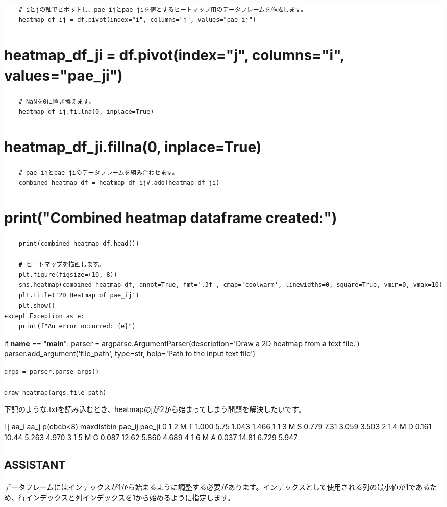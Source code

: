         # iとjの軸でピボットし、pae_ijとpae_jiを値とするヒートマップ用のデータフレームを作成します。
        heatmap_df_ij = df.pivot(index="i", columns="j", values="pae_ij")
#        heatmap_df_ji = df.pivot(index="j", columns="i", values="pae_ji")

        # NaNを0に置き換えます。
        heatmap_df_ij.fillna(0, inplace=True)
#        heatmap_df_ji.fillna(0, inplace=True)

        # pae_ijとpae_jiのデータフレームを組み合わせます。
        combined_heatmap_df = heatmap_df_ij#.add(heatmap_df_ji)
        
#        print("Combined heatmap dataframe created:")
        print(combined_heatmap_df.head())

        # ヒートマップを描画します。
        plt.figure(figsize=(10, 8))
        sns.heatmap(combined_heatmap_df, annot=True, fmt='.3f', cmap='coolwarm', linewidths=0, square=True, vmin=0, vmax=10)
        plt.title('2D Heatmap of pae_ij')
        plt.show()
    except Exception as e:
        print(f"An error occurred: {e}")

if __name__ == "__main__":
    parser = argparse.ArgumentParser(description='Draw a 2D heatmap from a text file.')
    parser.add_argument('file_path', type=str, help='Path to the input text file')

    args = parser.parse_args()

    draw_heatmap(args.file_path)

下記のような.txtを読み込むとき、heatmapのjが2から始まってしまう問題を解決したいです。

   i  j aa_i aa_j  p(cbcb<8) maxdistbin  pae_ij  pae_ji
0  1  2    M    T      1.000       5.75   1.043   1.466
1  1  3    M    S      0.779       7.31   3.059   3.503
2  1  4    M    D      0.161      10.44   5.263   4.970
3  1  5    M    G      0.087      12.62   5.860   4.689
4  1  6    M    A      0.037      14.81   6.729   5.947

## ASSISTANT
データフレームにはインデックスが1から始まるように調整する必要があります。インデックスとして使用される列の最小値が1であるため、行インデックスと列インデックスを1から始めるように指定します。

